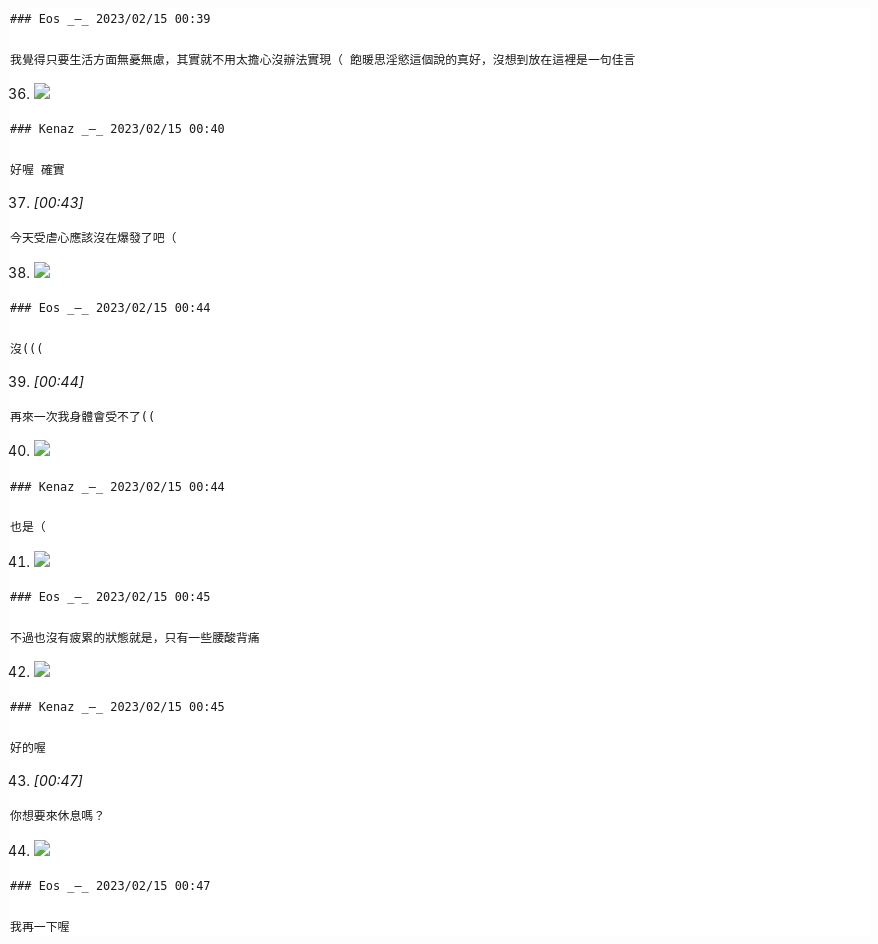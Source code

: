    ### Eos _—_ 2023/02/15 00:39
    
    我覺得只要生活方面無憂無慮，其實就不用太擔心沒辦法實現（ 飽暖思淫慾這個說的真好，沒想到放在這裡是一句佳言
    
36.  ![](https://cdn.discordapp.com/avatars/797346571649155073/645357c7092dc481ae3454a29da0d9ea.webp?size=80)
    
    ### Kenaz _—_ 2023/02/15 00:40
    
    好喔 確實
    
37.  _[_00:43_]_
    
    今天受虐心應該沒在爆發了吧（
    
38.  ![](https://cdn.discordapp.com/avatars/550916616838184970/a0903e11f03f04c5b8f1207d26ee8733.webp?size=80)
    
    ### Eos _—_ 2023/02/15 00:44
    
    沒(((
    
39.  _[_00:44_]_
    
    再來一次我身體會受不了((
    
40.  ![](https://cdn.discordapp.com/avatars/797346571649155073/645357c7092dc481ae3454a29da0d9ea.webp?size=80)
    
    ### Kenaz _—_ 2023/02/15 00:44
    
    也是（
    
41.  ![](https://cdn.discordapp.com/avatars/550916616838184970/a0903e11f03f04c5b8f1207d26ee8733.webp?size=80)
    
    ### Eos _—_ 2023/02/15 00:45
    
    不過也沒有疲累的狀態就是，只有一些腰酸背痛
    
42.  ![](https://cdn.discordapp.com/avatars/797346571649155073/645357c7092dc481ae3454a29da0d9ea.webp?size=80)
    
    ### Kenaz _—_ 2023/02/15 00:45
    
    好的喔
    
43.  _[_00:47_]_
    
    你想要來休息嗎？
    
44.  ![](https://cdn.discordapp.com/avatars/550916616838184970/a0903e11f03f04c5b8f1207d26ee8733.webp?size=80)
    
    ### Eos _—_ 2023/02/15 00:47
    
    我再一下喔
    